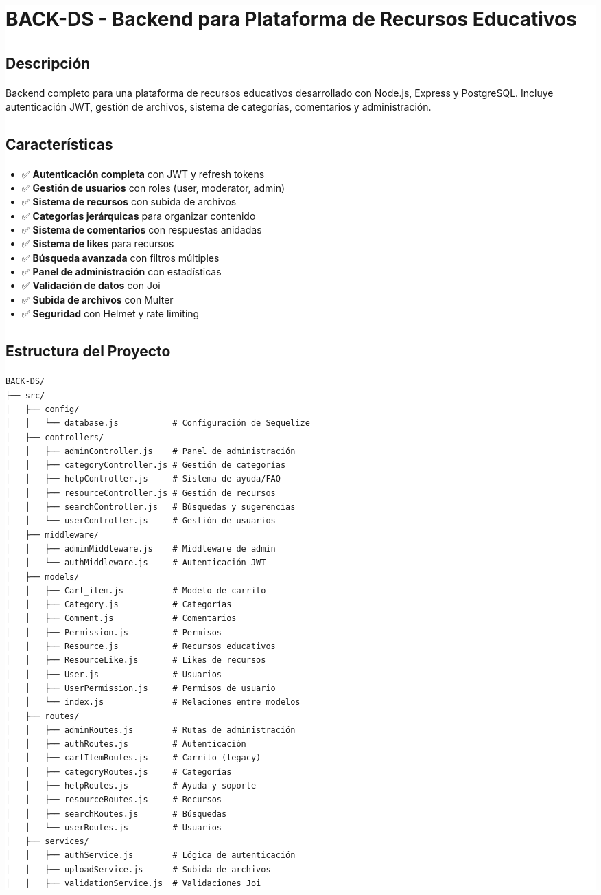 # BACK-DS - Backend para Plataforma de Recursos Educativos

## Descripción

Backend completo para una plataforma de recursos educativos desarrollado con Node.js, Express y PostgreSQL. Incluye autenticación JWT, gestión de archivos, sistema de categorías, comentarios y administración.

## Características

- ✅ **Autenticación completa** con JWT y refresh tokens
- ✅ **Gestión de usuarios** con roles (user, moderator, admin)
- ✅ **Sistema de recursos** con subida de archivos
- ✅ **Categorías jerárquicas** para organizar contenido
- ✅ **Sistema de comentarios** con respuestas anidadas
- ✅ **Sistema de likes** para recursos
- ✅ **Búsqueda avanzada** con filtros múltiples
- ✅ **Panel de administración** con estadísticas
- ✅ **Validación de datos** con Joi
- ✅ **Subida de archivos** con Multer
- ✅ **Seguridad** con Helmet y rate limiting

## Estructura del Proyecto

```
BACK-DS/
├── src/
│   ├── config/
│   │   └── database.js           # Configuración de Sequelize
│   ├── controllers/
│   │   ├── adminController.js    # Panel de administración
│   │   ├── categoryController.js # Gestión de categorías
│   │   ├── helpController.js     # Sistema de ayuda/FAQ
│   │   ├── resourceController.js # Gestión de recursos
│   │   ├── searchController.js   # Búsquedas y sugerencias
│   │   └── userController.js     # Gestión de usuarios
│   ├── middleware/
│   │   ├── adminMiddleware.js    # Middleware de admin
│   │   └── authMiddleware.js     # Autenticación JWT
│   ├── models/
│   │   ├── Cart_item.js          # Modelo de carrito
│   │   ├── Category.js           # Categorías
│   │   ├── Comment.js            # Comentarios
│   │   ├── Permission.js         # Permisos
│   │   ├── Resource.js           # Recursos educativos
│   │   ├── ResourceLike.js       # Likes de recursos
│   │   ├── User.js               # Usuarios
│   │   ├── UserPermission.js     # Permisos de usuario
│   │   └── index.js              # Relaciones entre modelos
│   ├── routes/
│   │   ├── adminRoutes.js        # Rutas de administración
│   │   ├── authRoutes.js         # Autenticación
│   │   ├── cartItemRoutes.js     # Carrito (legacy)
│   │   ├── categoryRoutes.js     # Categorías
│   │   ├── helpRoutes.js         # Ayuda y soporte
│   │   ├── resourceRoutes.js     # Recursos
│   │   ├── searchRoutes.js       # Búsquedas
│   │   └── userRoutes.js         # Usuarios
│   ├── services/
│   │   ├── authService.js        # Lógica de autenticación
│   │   ├── uploadService.js      # Subida de archivos
│   │   ├── validationService.js  # Validaciones Joi
```